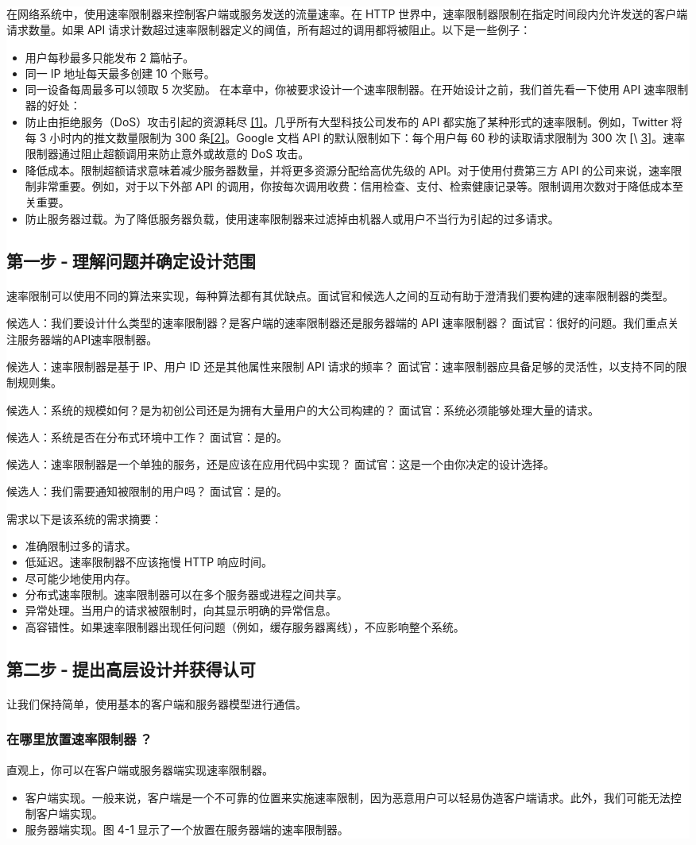 在网络系统中，使用速率限制器来控制客户端或服务发送的流量速率。在 HTTP 世界中，速率限制器限制在指定时间段内允许发送的客户端请求数量。如果 API 请求计数超过速率限制器定义的阈值，所有超过的调用都将被阻止。以下是一些例子：
- 用户每秒最多只能发布 2 篇帖子。
- 同一 IP 地址每天最多创建 10 个账号。
- 同一设备每周最多可以领取 5 次奖励。
在本章中，你被要求设计一个速率限制器。在开始设计之前，我们首先看一下使用 API 速率限制器的好处：
- 防止由拒绝服务（DoS）攻击引起的资源耗尽 [\[1\]]( https://cloud.google.com/solutions/rate-limitingstrategies-techniques )。几乎所有大型科技公司发布的 API 都实施了某种形式的速率限制。例如，Twitter 将每 3 小时内的推文数量限制为 300 条[\[2\]]( https://developer.twitter.com/en/docs/basics/rate-limits )。Google 文档 API 的默认限制如下：每个用户每 60 秒的读取请求限制为 300 次 [\ [3\]]( https://developers.google.com/docs/api/limits )。速率限制器通过阻止超额调用来防止意外或故意的 DoS 攻击。
- 降低成本。限制超额请求意味着减少服务器数量，并将更多资源分配给高优先级的 API。对于使用付费第三方 API 的公司来说，速率限制非常重要。例如，对于以下外部 API 的调用，你按每次调用收费：信用检查、支付、检索健康记录等。限制调用次数对于降低成本至关重要。
- 防止服务器过载。为了降低服务器负载，使用速率限制器来过滤掉由机器人或用户不当行为引起的过多请求。

## 第一步 - 理解问题并确定设计范围

速率限制可以使用不同的算法来实现，每种算法都有其优缺点。面试官和候选人之间的互动有助于澄清我们要构建的速率限制器的类型。

候选人：我们要设计什么类型的速率限制器？是客户端的速率限制器还是服务器端的 API 速率限制器？ 
面试官：很好的问题。我们重点关注服务器端的API速率限制器。

候选人：速率限制器是基于 IP、用户 ID 还是其他属性来限制 API 请求的频率？
面试官：速率限制器应具备足够的灵活性，以支持不同的限制规则集。

候选人：系统的规模如何？是为初创公司还是为拥有大量用户的大公司构建的？
面试官：系统必须能够处理大量的请求。

候选人：系统是否在分布式环境中工作？
面试官：是的。

候选人：速率限制器是一个单独的服务，还是应该在应用代码中实现？
面试官：这是一个由你决定的设计选择。

候选人：我们需要通知被限制的用户吗？
面试官：是的。

需求以下是该系统的需求摘要： 
- 准确限制过多的请求。 
- 低延迟。速率限制器不应该拖慢 HTTP 响应时间。 
- 尽可能少地使用内存。 
- 分布式速率限制。速率限制器可以在多个服务器或进程之间共享。
- 异常处理。当用户的请求被限制时，向其显示明确的异常信息。 
- 高容错性。如果速率限制器出现任何问题（例如，缓存服务器离线），不应影响整个系统。

## 第二步 - 提出高层设计并获得认可

让我们保持简单，使用基本的客户端和服务器模型进行通信。

### 在哪里放置速率限制器 ？

直观上，你可以在客户端或服务器端实现速率限制器。

- 客户端实现。一般来说，客户端是一个不可靠的位置来实施速率限制，因为恶意用户可以轻易伪造客户端请求。此外，我们可能无法控制客户端实现。
- 服务器端实现。图 4-1 显示了一个放置在服务器端的速率限制器。
